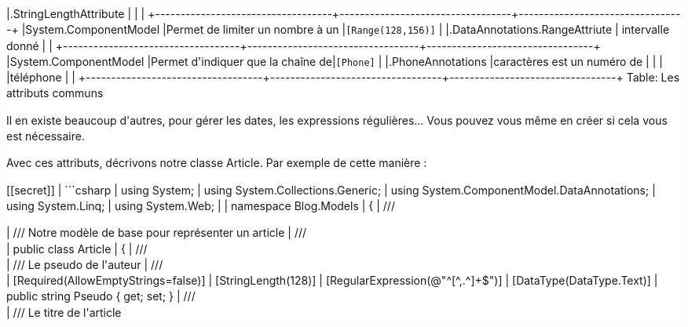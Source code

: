 |.StringLengthAttribute             |                                  |                                 |
+-----------------------------------+----------------------------------+---------------------------------+
|System.ComponentModel              |Permet de limiter un nombre à un  |`[Range(128,156)]`               |
|.DataAnnotations.RangeAttriute     | intervalle donné                 |                                 |
+-----------------------------------+----------------------------------+---------------------------------+
|System.ComponentModel              |Permet d'indiquer que la chaîne de|`[Phone]`                        |
|.PhoneAnnotations                  |caractères est un numéro de       |                                 | 
|                                   |téléphone                         |                                 |
+-----------------------------------+----------------------------------+---------------------------------+
Table: Les attributs communs

Il en existe beaucoup d'autres, pour gérer les dates, les expressions régulières... Vous pouvez vous même en créer si cela vous est nécessaire.

Avec ces attributs, décrivons notre classe Article. Par exemple de cette manière :

[[secret]]
| ```csharp
| using System;
| using System.Collections.Generic;
| using System.ComponentModel.DataAnnotations;
| using System.Linq;
| using System.Web;
| 
| namespace Blog.Models
| {
|     /// <summary>
|     /// Notre modèle de base pour représenter un article
|     /// </summary>
|     public class Article
|     {
|         /// <summary>
|         /// Le pseudo de l'auteur
|         /// </summary>
|         [Required(AllowEmptyStrings=false)]
|         [StringLength(128)]
|         [RegularExpression(@"^[^,\.\^]+$")]
|         [DataType(DataType.Text)]
|         public string Pseudo { get; set; }
|         /// <summary>
|         /// Le titre de l'article

[^js_ajax]: une technique avancée mais néanmoins courante dans le web moderne est l'utilisation de JavaScript avec l'objet XMLHttpRequest. L’acronyme qui désigne cette utilisation est *AJAX*.
[^liste_type_input]: la liste complète des types de champ HTML se trouve [ici](http://www.alsacreations.com/tuto/lire/1372-formulaires-html5-nouveaux-types-champs-input.html).
[^indempotence]: On parle d'[indempotence](http://fr.wikipedia.org/wiki/Idempotence#En_informatique).
[^ssl]: le protocole HTTPS garantie la confidentialité (i.e ce qui est transmis est secret) et l'authenticité (i.e que le site est bien qui il prétend être) et pour cela il faut acheter un [certificat](http://fr.wikipedia.org/wiki/Certificat_%C3%A9lectronique).